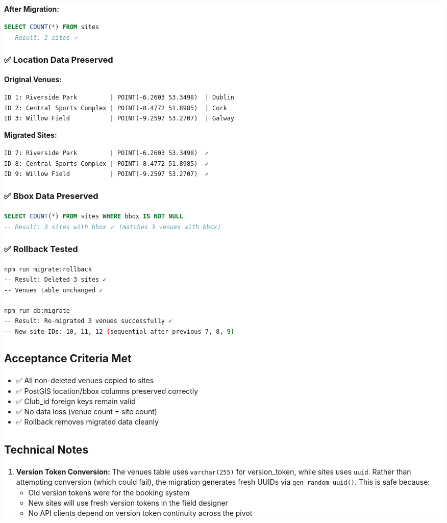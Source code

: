 **After Migration:**
```sql
SELECT COUNT(*) FROM sites
-- Result: 3 sites ✓
```

### ✅ Location Data Preserved

**Original Venues:**
```
ID 1: Riverside Park         | POINT(-6.2603 53.3498)  | Dublin
ID 2: Central Sports Complex | POINT(-8.4772 51.8985)  | Cork
ID 3: Willow Field           | POINT(-9.2597 53.2707)  | Galway
```

**Migrated Sites:**
```
ID 7: Riverside Park         | POINT(-6.2603 53.3498)  ✓
ID 8: Central Sports Complex | POINT(-8.4772 51.8985)  ✓
ID 9: Willow Field           | POINT(-9.2597 53.2707)  ✓
```

### ✅ Bbox Data Preserved
```sql
SELECT COUNT(*) FROM sites WHERE bbox IS NOT NULL
-- Result: 3 sites with bbox ✓ (matches 3 venues with bbox)
```

### ✅ Rollback Tested
```bash
npm run migrate:rollback
-- Result: Deleted 3 sites ✓
-- Venues table unchanged ✓

npm run db:migrate
-- Result: Re-migrated 3 venues successfully ✓
-- New site IDs: 10, 11, 12 (sequential after previous 7, 8, 9)
```

## Acceptance Criteria Met

- ✅ All non-deleted venues copied to sites
- ✅ PostGIS location/bbox columns preserved correctly
- ✅ Club_id foreign keys remain valid
- ✅ No data loss (venue count = site count)
- ✅ Rollback removes migrated data cleanly

## Technical Notes

1. **Version Token Conversion:** The venues table uses `varchar(255)` for version_token, while sites uses `uuid`. Rather than attempting conversion (which could fail), the migration generates fresh UUIDs via `gen_random_uuid()`. This is safe because:
   - Old version tokens were for the booking system
   - New sites will use fresh version tokens in the field designer
   - No API clients depend on version token continuity across the pivot
